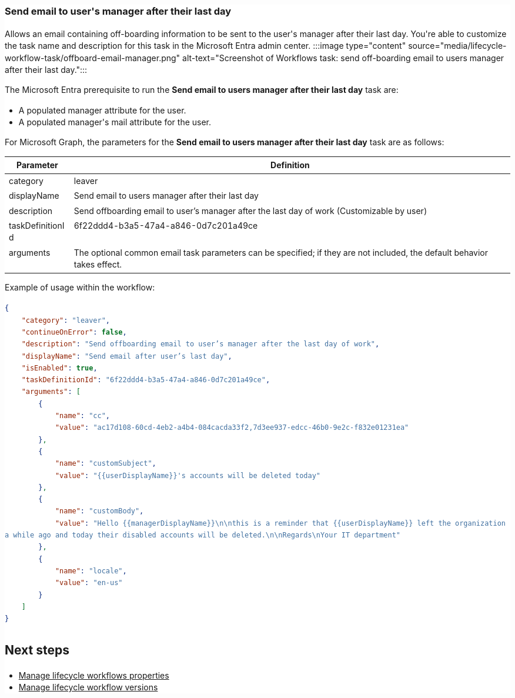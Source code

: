 ### Send email to user's manager after their last day

Allows an email containing off-boarding information to be sent to the user's manager after their last day. You're able to customize the task name and description for this task in the Microsoft Entra admin center.
:::image type="content" source="media/lifecycle-workflow-task/offboard-email-manager.png" alt-text="Screenshot of Workflows task: send off-boarding email to users manager after their last day.":::

The Microsoft Entra prerequisite to run the **Send email to users manager after their last day** task are:

- A populated manager attribute for the user.
- A populated manager's mail attribute for the user.


For Microsoft Graph, the parameters for the **Send email to users manager after their last day** task are as follows:

|Parameter |Definition  |
|---------|---------|
|category    |  leaver      |
|displayName     |  Send email to users manager after their last day      |
|description     |  Send offboarding email to user’s manager after the last day of work (Customizable by user)        |
|taskDefinitionId     |   6f22ddd4-b3a5-47a4-a846-0d7c201a49ce      |
|arguments     |  The optional common email task parameters can be specified; if they are not included, the default behavior takes effect.    |

Example of usage within the workflow:

```json
{
    "category": "leaver",
    "continueOnError": false,
    "description": "Send offboarding email to user’s manager after the last day of work",
    "displayName": "Send email after user’s last day",
    "isEnabled": true,
    "taskDefinitionId": "6f22ddd4-b3a5-47a4-a846-0d7c201a49ce",
    "arguments": [
        {
            "name": "cc",
            "value": "ac17d108-60cd-4eb2-a4b4-084cacda33f2,7d3ee937-edcc-46b0-9e2c-f832e01231ea"
        },
        {
            "name": "customSubject",
            "value": "{{userDisplayName}}'s accounts will be deleted today"
        },
        {
            "name": "customBody",
            "value": "Hello {{managerDisplayName}}\n\nthis is a reminder that {{userDisplayName}} left the organization a while ago and today their disabled accounts will be deleted.\n\nRegards\nYour IT department"
        },
        {
            "name": "locale",
            "value": "en-us"
        }
    ]
}
```

## Next steps

- [Manage lifecycle workflows properties](manage-workflow-properties.md)
- [Manage lifecycle workflow versions](manage-workflow-tasks.md)
